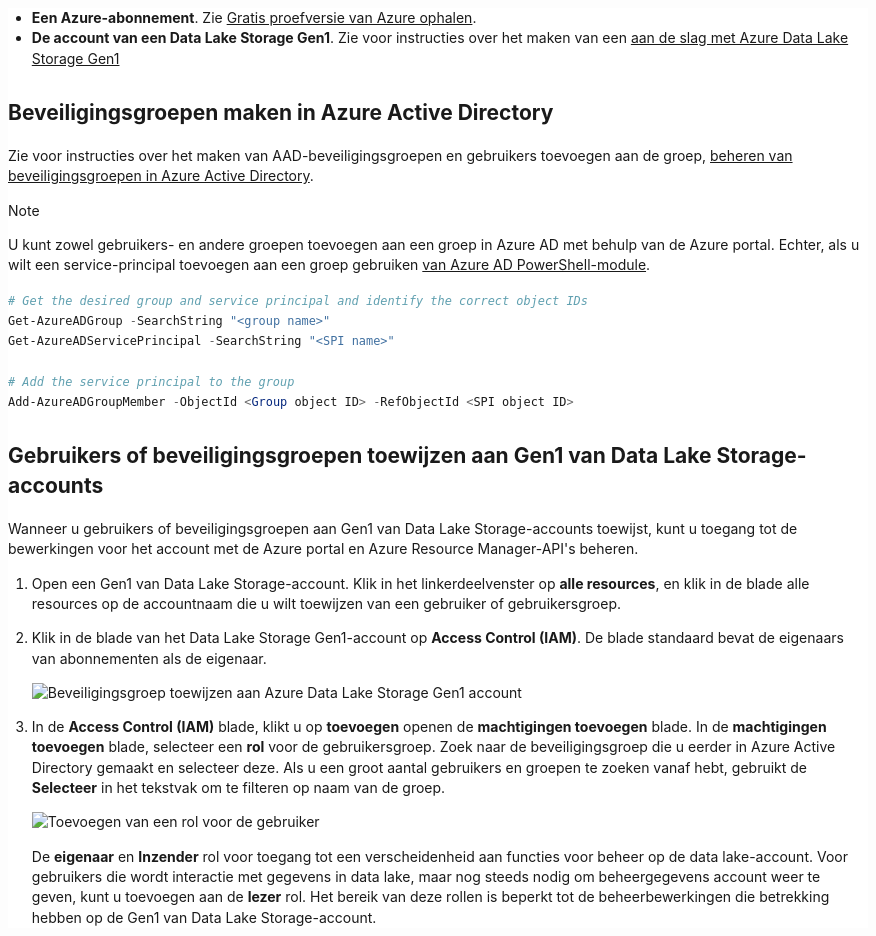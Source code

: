 * **Een Azure-abonnement**. Zie [Gratis proefversie van Azure ophalen](https://azure.microsoft.com/pricing/free-trial/).
* **De account van een Data Lake Storage Gen1**. Zie voor instructies over het maken van een [aan de slag met Azure Data Lake Storage Gen1](data-lake-store-get-started-portal.md)

## <a name="create-security-groups-in-azure-active-directory"></a>Beveiligingsgroepen maken in Azure Active Directory
Zie voor instructies over het maken van AAD-beveiligingsgroepen en gebruikers toevoegen aan de groep, [beheren van beveiligingsgroepen in Azure Active Directory](../active-directory/fundamentals/active-directory-groups-create-azure-portal.md).

> [!NOTE] 
> U kunt zowel gebruikers- en andere groepen toevoegen aan een groep in Azure AD met behulp van de Azure portal. Echter, als u wilt een service-principal toevoegen aan een groep gebruiken [van Azure AD PowerShell-module](../active-directory/users-groups-roles/groups-settings-v2-cmdlets.md).
> 
> ```powershell
> # Get the desired group and service principal and identify the correct object IDs
> Get-AzureADGroup -SearchString "<group name>"
> Get-AzureADServicePrincipal -SearchString "<SPI name>"
> 
> # Add the service principal to the group
> Add-AzureADGroupMember -ObjectId <Group object ID> -RefObjectId <SPI object ID>
> ```
 
## <a name="assign-users-or-security-groups-to-data-lake-storage-gen1-accounts"></a>Gebruikers of beveiligingsgroepen toewijzen aan Gen1 van Data Lake Storage-accounts
Wanneer u gebruikers of beveiligingsgroepen aan Gen1 van Data Lake Storage-accounts toewijst, kunt u toegang tot de bewerkingen voor het account met de Azure portal en Azure Resource Manager-API's beheren. 

1. Open een Gen1 van Data Lake Storage-account. Klik in het linkerdeelvenster op **alle resources**, en klik in de blade alle resources op de accountnaam die u wilt toewijzen van een gebruiker of gebruikersgroep.

2. Klik in de blade van het Data Lake Storage Gen1-account op **Access Control (IAM)**. De blade standaard bevat de eigenaars van abonnementen als de eigenaar.
   
    ![Beveiligingsgroep toewijzen aan Azure Data Lake Storage Gen1 account](./media/data-lake-store-secure-data/adl.select.user.icon1.png "beveiligingsgroep toewijzen aan Azure Data Lake Storage Gen1-account")

3. In de **Access Control (IAM)** blade, klikt u op **toevoegen** openen de **machtigingen toevoegen** blade. In de **machtigingen toevoegen** blade, selecteer een **rol** voor de gebruikersgroep. Zoek naar de beveiligingsgroep die u eerder in Azure Active Directory gemaakt en selecteer deze. Als u een groot aantal gebruikers en groepen te zoeken vanaf hebt, gebruikt de **Selecteer** in het tekstvak om te filteren op naam van de groep. 
   
    ![Toevoegen van een rol voor de gebruiker](./media/data-lake-store-secure-data/adl.add.user.1.png "een rol voor de gebruiker toevoegen")
   
    De **eigenaar** en **Inzender** rol voor toegang tot een verscheidenheid aan functies voor beheer op de data lake-account. Voor gebruikers die wordt interactie met gegevens in data lake, maar nog steeds nodig om beheergegevens account weer te geven, kunt u toevoegen aan de **lezer** rol. Het bereik van deze rollen is beperkt tot de beheerbewerkingen die betrekking hebben op de Gen1 van Data Lake Storage-account.
   